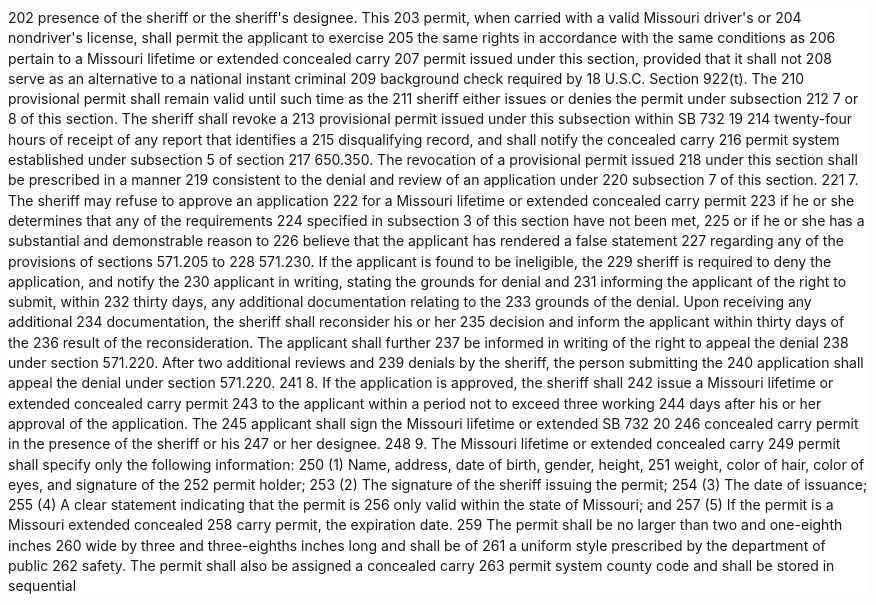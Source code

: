 202 presence of the sheriff or the sheriff's designee. This
203 permit, when carried with a valid Missouri driver's or
204 nondriver's license, shall permit the applicant to exercise
205 the same rights in accordance with the same conditions as
206 pertain to a Missouri lifetime or extended concealed carry
207 permit issued under this section, provided that it shall not
208 serve as an alternative to a national instant criminal
209 background check required by 18 U.S.C. Section 922(t). The
210 provisional permit shall remain valid until such time as the
211 sheriff either issues or denies the permit under subsection
212 7 or 8 of this section. The sheriff shall revoke a
213 provisional permit issued under this subsection within
SB 732 19
214 twenty-four hours of receipt of any report that identifies a
215 disqualifying record, and shall notify the concealed carry
216 permit system established under subsection 5 of section
217 650.350. The revocation of a provisional permit issued
218 under this section shall be prescribed in a manner
219 consistent to the denial and review of an application under
220 subsection 7 of this section.
221 7. The sheriff may refuse to approve an application
222 for a Missouri lifetime or extended concealed carry permit
223 if he or she determines that any of the requirements
224 specified in subsection 3 of this section have not been met,
225 or if he or she has a substantial and demonstrable reason to
226 believe that the applicant has rendered a false statement
227 regarding any of the provisions of sections 571.205 to
228 571.230. If the applicant is found to be ineligible, the
229 sheriff is required to deny the application, and notify the
230 applicant in writing, stating the grounds for denial and
231 informing the applicant of the right to submit, within
232 thirty days, any additional documentation relating to the
233 grounds of the denial. Upon receiving any additional
234 documentation, the sheriff shall reconsider his or her
235 decision and inform the applicant within thirty days of the
236 result of the reconsideration. The applicant shall further
237 be informed in writing of the right to appeal the denial
238 under section 571.220. After two additional reviews and
239 denials by the sheriff, the person submitting the
240 application shall appeal the denial under section 571.220.
241 8. If the application is approved, the sheriff shall
242 issue a Missouri lifetime or extended concealed carry permit
243 to the applicant within a period not to exceed three working
244 days after his or her approval of the application. The
245 applicant shall sign the Missouri lifetime or extended
SB 732 20
246 concealed carry permit in the presence of the sheriff or his
247 or her designee.
248 9. The Missouri lifetime or extended concealed carry
249 permit shall specify only the following information:
250 (1) Name, address, date of birth, gender, height,
251 weight, color of hair, color of eyes, and signature of the
252 permit holder;
253 (2) The signature of the sheriff issuing the permit;
254 (3) The date of issuance;
255 (4) A clear statement indicating that the permit is
256 only valid within the state of Missouri; and
257 (5) If the permit is a Missouri extended concealed
258 carry permit, the expiration date.
259 The permit shall be no larger than two and one-eighth inches
260 wide by three and three-eighths inches long and shall be of
261 a uniform style prescribed by the department of public
262 safety. The permit shall also be assigned a concealed carry
263 permit system county code and shall be stored in sequential